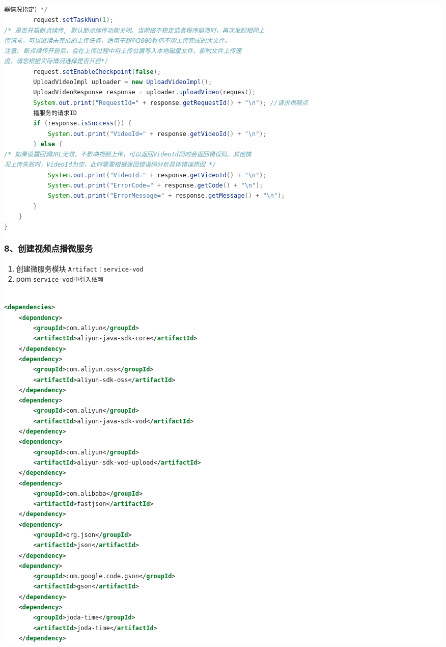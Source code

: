 ```java
器情况指定）*/
        request.setTaskNum(1);
/* 是否开启断点续传, 默认断点续传功能关闭。当网络不稳定或者程序崩溃时，再次发起相同上
传请求，可以继续未完成的上传任务，适用于超时3000秒仍不能上传完成的大文件。
注意: 断点续传开启后，会在上传过程中将上传位置写入本地磁盘文件，影响文件上传速
度，请您根据实际情况选择是否开启*/
        request.setEnableCheckpoint(false);
        UploadVideoImpl uploader = new UploadVideoImpl();
        UploadVideoResponse response = uploader.uploadVideo(request);
        System.out.print("RequestId=" + response.getRequestId() + "\n"); //请求视频点
        播服务的请求ID
        if (response.isSuccess()) {
            System.out.print("VideoId=" + response.getVideoId() + "\n");
        } else {
/* 如果设置回调URL无效，不影响视频上传，可以返回VideoId同时会返回错误码。其他情
况上传失败时，VideoId为空，此时需要根据返回错误码分析具体错误原因 */
            System.out.print("VideoId=" + response.getVideoId() + "\n");
            System.out.print("ErrorCode=" + response.getCode() + "\n");
            System.out.print("ErrorMessage=" + response.getMessage() + "\n");
        }
    }
}
```

### 8、创建视频点播微服务

1. 创建微服务模块 `Artifact：service-vod`
2. pom `service-vod中引入依赖`

```xml

<dependencies>
    <dependency>
        <groupId>com.aliyun</groupId>
        <artifactId>aliyun-java-sdk-core</artifactId>
    </dependency>
    <dependency>
        <groupId>com.aliyun.oss</groupId>
        <artifactId>aliyun-sdk-oss</artifactId>
    </dependency>
    <dependency>
        <groupId>com.aliyun</groupId>
        <artifactId>aliyun-java-sdk-vod</artifactId>
    </dependency>
    <dependency>
        <groupId>com.aliyun</groupId>
        <artifactId>aliyun-sdk-vod-upload</artifactId>
    </dependency>
    <dependency>
        <groupId>com.alibaba</groupId>
        <artifactId>fastjson</artifactId>
    </dependency>
    <dependency>
        <groupId>org.json</groupId>
        <artifactId>json</artifactId>
    </dependency>
    <dependency>
        <groupId>com.google.code.gson</groupId>
        <artifactId>gson</artifactId>
    </dependency>
    <dependency>
        <groupId>joda-time</groupId>
        <artifactId>joda-time</artifactId>
    </dependency>
```